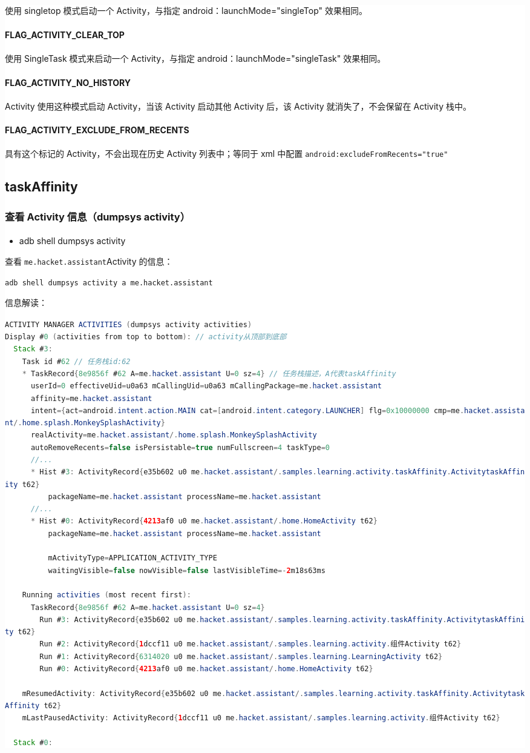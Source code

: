 使用 singletop 模式启动一个 Activity，与指定 android：launchMode="singleTop" 效果相同。

#### FLAG_ACTIVITY_CLEAR_TOP

使用 SingleTask 模式来启动一个 Activity，与指定 android：launchMode="singleTask" 效果相同。

#### FLAG_ACTIVITY_NO_HISTORY

Activity 使用这种模式启动 Activity，当该 Activity 启动其他 Activity 后，该 Activity 就消失了，不会保留在 Activity 栈中。

#### FLAG_ACTIVITY_EXCLUDE_FROM_RECENTS

具有这个标记的 Activity，不会出现在历史 Activity 列表中；等同于 xml 中配置 `android:excludeFromRecents="true"`

## taskAffinity

### 查看 Activity 信息（dumpsys activity）

- adb shell dumpsys activity

查看 `me.hacket.assistant`Activity 的信息：

```
adb shell dumpsys activity a me.hacket.assistant
```

信息解读：

```java
ACTIVITY MANAGER ACTIVITIES (dumpsys activity activities)
Display #0 (activities from top to bottom): // activity从顶部到底部
  Stack #3:  
    Task id #62 // 任务栈id:62
    * TaskRecord{8e9856f #62 A=me.hacket.assistant U=0 sz=4} // 任务栈描述，A代表taskAffinity
      userId=0 effectiveUid=u0a63 mCallingUid=u0a63 mCallingPackage=me.hacket.assistant
      affinity=me.hacket.assistant
      intent={act=android.intent.action.MAIN cat=[android.intent.category.LAUNCHER] flg=0x10000000 cmp=me.hacket.assistant/.home.splash.MonkeySplashActivity}
      realActivity=me.hacket.assistant/.home.splash.MonkeySplashActivity
      autoRemoveRecents=false isPersistable=true numFullscreen=4 taskType=0 
      //...
      * Hist #3: ActivityRecord{e35b602 u0 me.hacket.assistant/.samples.learning.activity.taskAffinity.ActivitytaskAffinity t62}
          packageName=me.hacket.assistant processName=me.hacket.assistant
      //...
      * Hist #0: ActivityRecord{4213af0 u0 me.hacket.assistant/.home.HomeActivity t62}
          packageName=me.hacket.assistant processName=me.hacket.assistant

          mActivityType=APPLICATION_ACTIVITY_TYPE
          waitingVisible=false nowVisible=false lastVisibleTime=-2m18s63ms

    Running activities (most recent first):
      TaskRecord{8e9856f #62 A=me.hacket.assistant U=0 sz=4}
        Run #3: ActivityRecord{e35b602 u0 me.hacket.assistant/.samples.learning.activity.taskAffinity.ActivitytaskAffinity t62}
        Run #2: ActivityRecord{1dccf11 u0 me.hacket.assistant/.samples.learning.activity.组件Activity t62}
        Run #1: ActivityRecord{6314020 u0 me.hacket.assistant/.samples.learning.LearningActivity t62}
        Run #0: ActivityRecord{4213af0 u0 me.hacket.assistant/.home.HomeActivity t62}

    mResumedActivity: ActivityRecord{e35b602 u0 me.hacket.assistant/.samples.learning.activity.taskAffinity.ActivitytaskAffinity t62}
    mLastPausedActivity: ActivityRecord{1dccf11 u0 me.hacket.assistant/.samples.learning.activity.组件Activity t62}

  Stack #0:
```